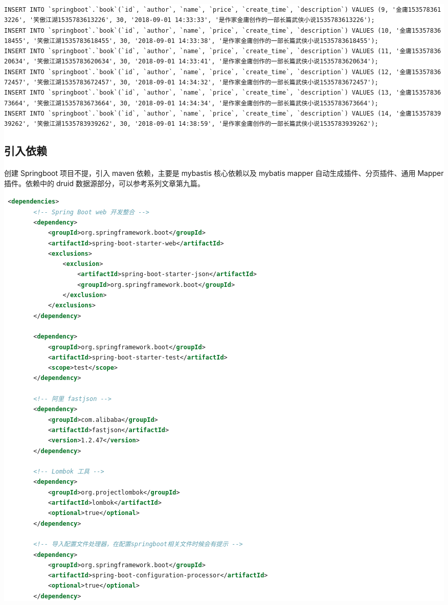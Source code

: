 ```
INSERT INTO `springboot`.`book`(`id`, `author`, `name`, `price`, `create_time`, `description`) VALUES (9, '金庸1535783613226', '笑傲江湖1535783613226', 30, '2018-09-01 14:33:33', '是作家金庸创作的一部长篇武侠小说1535783613226');
INSERT INTO `springboot`.`book`(`id`, `author`, `name`, `price`, `create_time`, `description`) VALUES (10, '金庸1535783618455', '笑傲江湖1535783618455', 30, '2018-09-01 14:33:38', '是作家金庸创作的一部长篇武侠小说1535783618455');
INSERT INTO `springboot`.`book`(`id`, `author`, `name`, `price`, `create_time`, `description`) VALUES (11, '金庸1535783620634', '笑傲江湖1535783620634', 30, '2018-09-01 14:33:41', '是作家金庸创作的一部长篇武侠小说1535783620634');
INSERT INTO `springboot`.`book`(`id`, `author`, `name`, `price`, `create_time`, `description`) VALUES (12, '金庸1535783672457', '笑傲江湖1535783672457', 30, '2018-09-01 14:34:32', '是作家金庸创作的一部长篇武侠小说1535783672457');
INSERT INTO `springboot`.`book`(`id`, `author`, `name`, `price`, `create_time`, `description`) VALUES (13, '金庸1535783673664', '笑傲江湖1535783673664', 30, '2018-09-01 14:34:34', '是作家金庸创作的一部长篇武侠小说1535783673664');
INSERT INTO `springboot`.`book`(`id`, `author`, `name`, `price`, `create_time`, `description`) VALUES (14, '金庸1535783939262', '笑傲江湖1535783939262', 30, '2018-09-01 14:38:59', '是作家金庸创作的一部长篇武侠小说1535783939262');
```
## 引入依赖
创建 Springboot 项目不提，引入 maven 依赖，主要是 mybastis 核心依赖以及 mybatis mapper 自动生成插件、分页插件、通用 Mapper 插件。依赖中的 druid 数据源部分，可以参考系列文章第九篇。
```xml
 <dependencies>
        <!-- Spring Boot web 开发整合 -->
        <dependency>
            <groupId>org.springframework.boot</groupId>
            <artifactId>spring-boot-starter-web</artifactId>
            <exclusions>
                <exclusion>
                    <artifactId>spring-boot-starter-json</artifactId>
                    <groupId>org.springframework.boot</groupId>
                </exclusion>
            </exclusions>
        </dependency>

        <dependency>
            <groupId>org.springframework.boot</groupId>
            <artifactId>spring-boot-starter-test</artifactId>
            <scope>test</scope>
        </dependency>

        <!-- 阿里 fastjson -->
        <dependency>
            <groupId>com.alibaba</groupId>
            <artifactId>fastjson</artifactId>
            <version>1.2.47</version>
        </dependency>

        <!-- Lombok 工具 -->
        <dependency>
            <groupId>org.projectlombok</groupId>
            <artifactId>lombok</artifactId>
            <optional>true</optional>
        </dependency>

        <!-- 导入配置文件处理器，在配置springboot相关文件时候会有提示 -->
        <dependency>
            <groupId>org.springframework.boot</groupId>
            <artifactId>spring-boot-configuration-processor</artifactId>
            <optional>true</optional>
        </dependency>
```